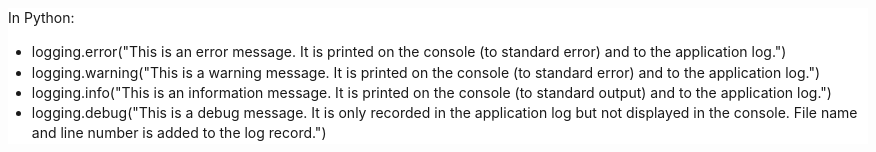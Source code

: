 In Python:
* logging.error("This is an error message. It is printed on the console (to standard error) and to the application log.")
* logging.warning("This is a warning message. It is printed on the console (to standard error) and to the application log.")
* logging.info("This is an information message. It is printed on the console (to standard output) and to the application log.")
* logging.debug("This is a debug message. It is only recorded in the application log but not displayed in the console. File name and line number is added to the log record.")
